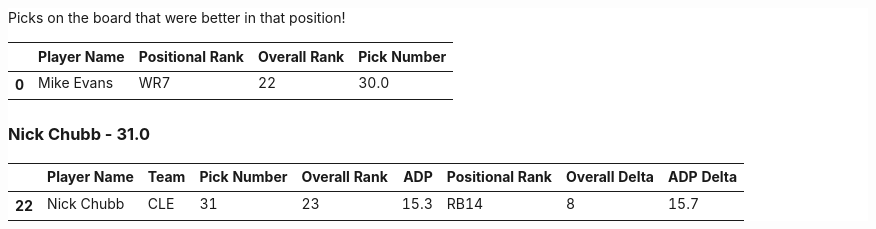 Picks on the board that were better in that position!

<table  class="dataframe">
  <thead>
    <tr style="text-align: right;">
      <th></th>
      <th>Player Name</th>
      <th>Positional Rank</th>
      <th>Overall Rank</th>
      <th>Pick Number</th>
    </tr>
  </thead>
  <tbody>
    <tr>
      <th>0</th>
      <td>Mike Evans</td>
      <td>WR7</td>
      <td>22</td>
      <td>30.0</td>
    </tr>
  </tbody>
</table>

### Nick Chubb - 31.0

<table  class="dataframe">
  <thead>
    <tr style="text-align: right;">
      <th></th>
      <th>Player Name</th>
      <th>Team</th>
      <th>Pick Number</th>
      <th>Overall Rank</th>
      <th>ADP</th>
      <th>Positional Rank</th>
      <th>Overall Delta</th>
      <th>ADP Delta</th>
    </tr>
  </thead>
  <tbody>
    <tr>
      <th>22</th>
      <td>Nick Chubb</td>
      <td>CLE</td>
      <td>31</td>
      <td>23</td>
      <td>15.3</td>
      <td>RB14</td>
      <td>8</td>
      <td>15.7</td>
    </tr>
  </tbody>
</table>
